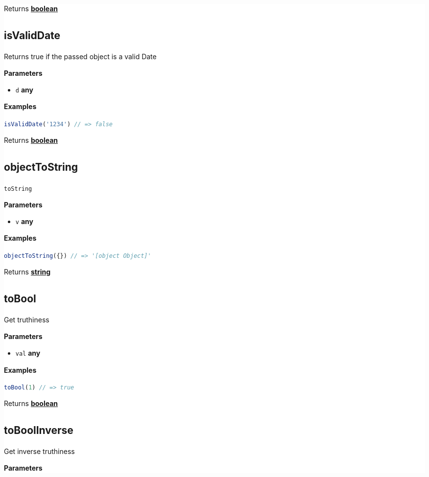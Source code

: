 Returns **[boolean](https://developer.mozilla.org/en-US/docs/Web/JavaScript/Reference/Global_Objects/Boolean)** 

## isValidDate

Returns true if the passed object is a valid Date

**Parameters**

-   `d` **any** 

**Examples**

```javascript
isValidDate('1234') // => false
```

Returns **[boolean](https://developer.mozilla.org/en-US/docs/Web/JavaScript/Reference/Global_Objects/Boolean)** 

## objectToString

`toString`

**Parameters**

-   `v` **any** 

**Examples**

```javascript
objectToString({}) // => '[object Object]'
```

Returns **[string](https://developer.mozilla.org/en-US/docs/Web/JavaScript/Reference/Global_Objects/String)** 

## toBool

Get truthiness

**Parameters**

-   `val` **any** 

**Examples**

```javascript
toBool(1) // => true
```

Returns **[boolean](https://developer.mozilla.org/en-US/docs/Web/JavaScript/Reference/Global_Objects/Boolean)** 

## toBoolInverse

Get inverse truthiness

**Parameters**
